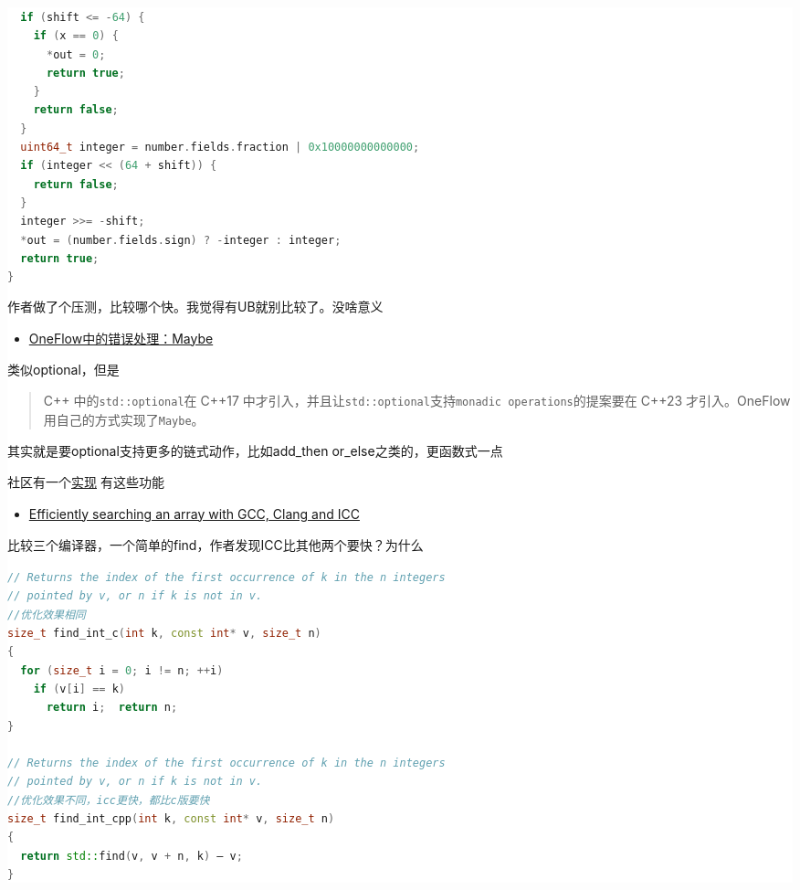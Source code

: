 ```c++
  if (shift <= -64) {
    if (x == 0) {
      *out = 0;
      return true;
    }
    return false;
  }
  uint64_t integer = number.fields.fraction | 0x10000000000000;
  if (integer << (64 + shift)) {
    return false;
  }
  integer >>= -shift;
  *out = (number.fields.sign) ? -integer : integer;
  return true;
}
```

作者做了个压测，比较哪个快。我觉得有UB就别比较了。没啥意义

- [OneFlow中的错误处理：Maybe](https://zhuanlan.zhihu.com/p/423811115)

类似optional，但是

>  C++ 中的`std::optional`在 C++17 中才引入，并且让`std::optional`支持`monadic operations`的提案要在 C++23 才引入。OneFlow 用自己的方式实现了`Maybe`。

其实就是要optional支持更多的链式动作，比如add_then or_else之类的，更函数式一点

社区有一个[实现](https://github.com/TartanLlama/optional) 有这些功能

- [Efficiently searching an array with GCC, Clang and ICC](https://julienjorge.medium.com/efficiently-searching-an-array-with-gcc-clang-and-icc-4234ef3cdba3)

比较三个编译器，一个简单的find，作者发现ICC比其他两个要快？为什么

```c++
// Returns the index of the first occurrence of k in the n integers
// pointed by v, or n if k is not in v.
//优化效果相同
size_t find_int_c(int k, const int* v, size_t n)
{
  for (size_t i = 0; i != n; ++i)
    if (v[i] == k)
      return i;  return n;
}

// Returns the index of the first occurrence of k in the n integers 
// pointed by v, or n if k is not in v.
//优化效果不同，icc更快，都比c版要快
size_t find_int_cpp(int k, const int* v, size_t n)
{
  return std::find(v, v + n, k) — v;
}
```
